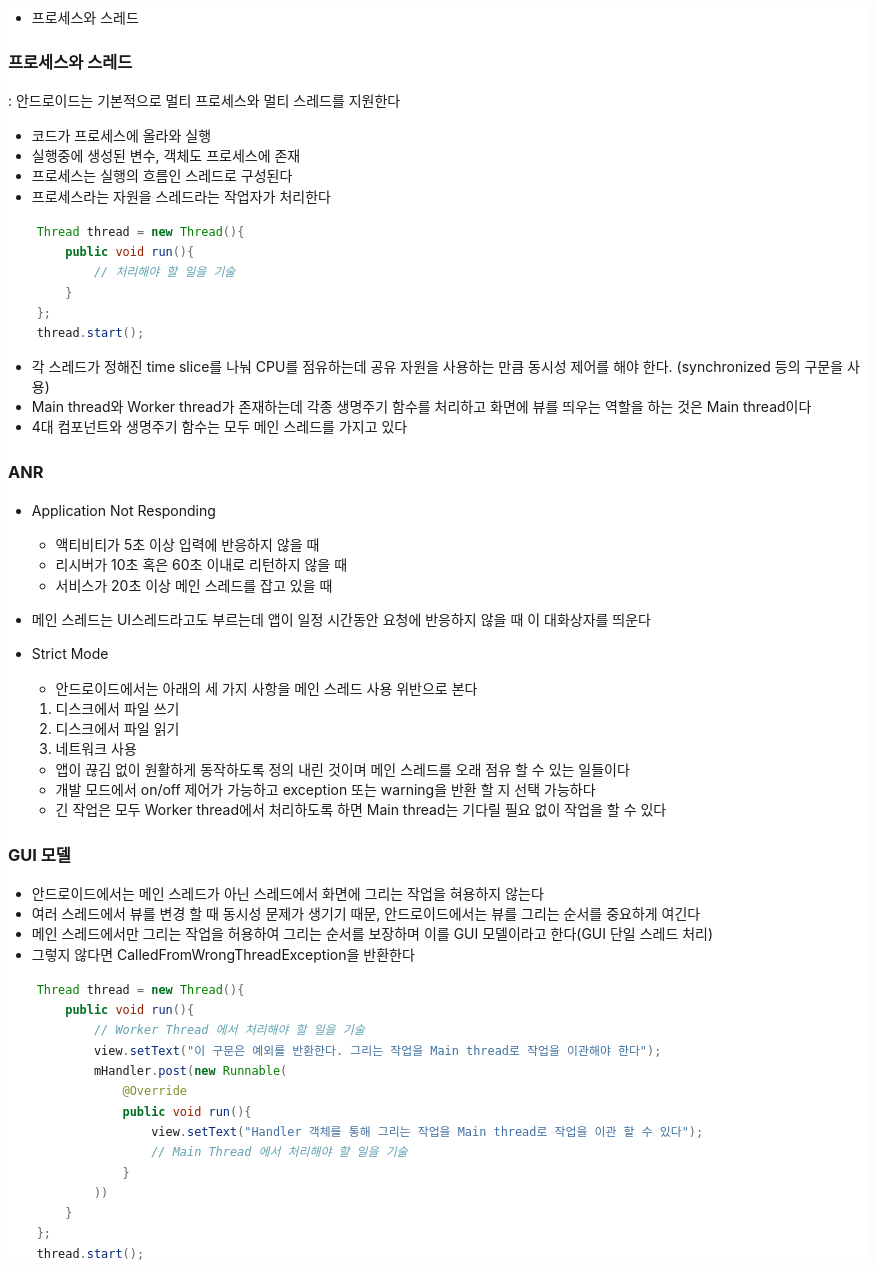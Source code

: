 -   프로세스와 스레드

### 프로세스와 스레드

: 안드로이드는 기본적으로 멀티 프로세스와 멀티 스레드를 지원한다

-   코드가 프로세스에 올라와 실행
-   실행중에 생성된 변수, 객체도 프로세스에 존재
-   프로세스는 실행의 흐름인 스레드로 구성된다
-   프로세스라는 자원을 스레드라는 작업자가 처리한다

```java
    Thread thread = new Thread(){
        public void run(){
            // 처리해야 할 일을 기술
        }
    };
    thread.start();
```

-   각 스레드가 정해진 time slice를 나눠 CPU를 점유하는데 공유 자원을 사용하는 만큼 동시성 제어를 해야 한다. (synchronized 등의 구문을 사용)
-   Main thread와 Worker thread가 존재하는데 각종 생명주기 함수를 처리하고 화면에 뷰를 띄우는 역할을 하는 것은 Main thread이다
-   4대 컴포넌트와 생명주기 함수는 모두 메인 스레드를 가지고 있다

### ANR

-   Application Not Responding

    -   액티비티가 5초 이상 입력에 반응하지 않을 때
    -   리시버가 10초 혹은 60초 이내로 리턴하지 않을 때
    -   서비스가 20초 이상 메인 스레드를 잡고 있을 때

-   메인 스레드는 UI스레드라고도 부르는데 앱이 일정 시간동안 요청에 반응하지 않을 때 이 대화상자를 띄운다
-   Strict Mode
    -   안드로이드에서는 아래의 세 가지 사항을 메인 스레드 사용 위반으로 본다
    1. 디스크에서 파일 쓰기
    2. 디스크에서 파일 읽기
    3. 네트워크 사용
    -   앱이 끊김 없이 원활하게 동작하도록 정의 내린 것이며 메인 스레드를 오래 점유 할 수 있는 일들이다
    -   개발 모드에서 on/off 제어가 가능하고 exception 또는 warning을 반환 할 지 선택 가능하다
    -   긴 작업은 모두 Worker thread에서 처리하도록 하면 Main thread는 기다릴 필요 없이 작업을 할 수 있다

### GUI 모델

-   안드로이드에서는 메인 스레드가 아닌 스레드에서 화면에 그리는 작업을 혀용하지 않는다
-   여러 스레드에서 뷰를 변경 할 때 동시성 문제가 생기기 때문, 안드로이드에서는 뷰를 그리는 순서를 중요하게 여긴다
-   메인 스레드에서만 그리는 작업을 허용하여 그리는 순서를 보장하며 이를 GUI 모델이라고 한다(GUI 단일 스레드 처리)
-   그렇지 않다면 CalledFromWrongThreadException을 반환한다

```java
    Thread thread = new Thread(){
        public void run(){
            // Worker Thread 에서 처리해야 할 일을 기술
            view.setText("이 구문은 예외를 반환한다. 그리는 작업을 Main thread로 작업을 이관해야 한다");
            mHandler.post(new Runnable(
                @Override
                public void run(){
                    view.setText("Handler 객체를 통해 그리는 작업을 Main thread로 작업을 이관 할 수 있다");
                    // Main Thread 에서 처리해야 할 일을 기술
                }
            ))
        }
    };
    thread.start();
```
